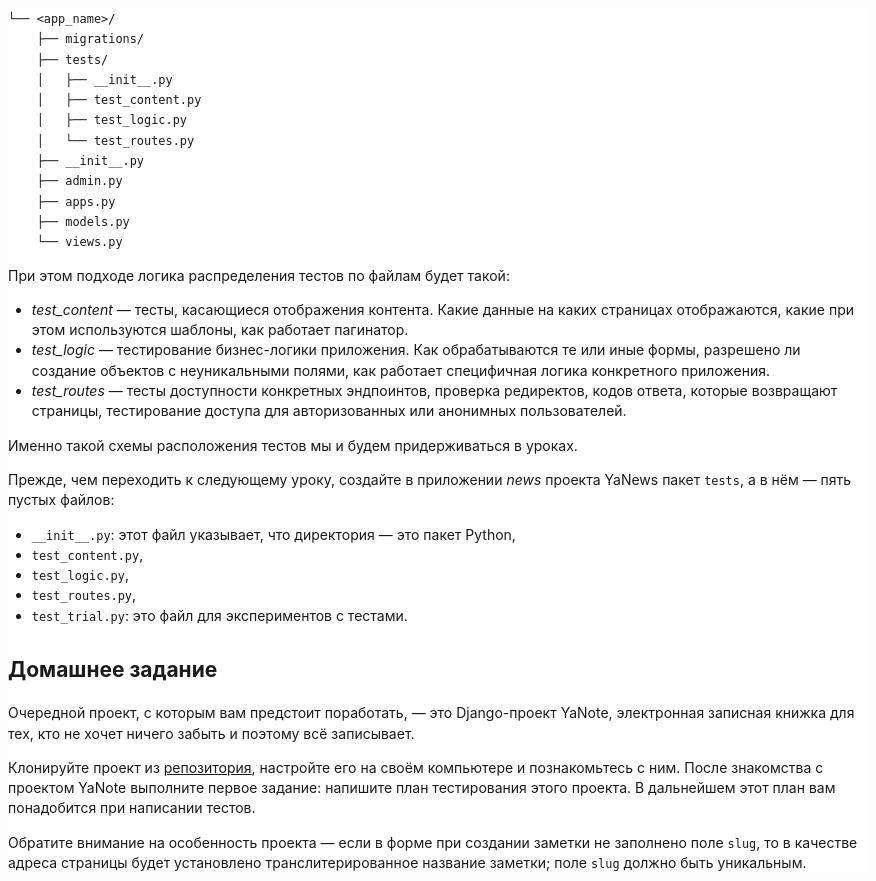 ```
└── <app_name>/
    ├── migrations/
    ├── tests/
    │   ├── __init__.py  
    │   ├── test_content.py  
    │   ├── test_logic.py
    │   └── test_routes.py
    ├── __init__.py
    ├── admin.py
    ├── apps.py
    ├── models.py
    └── views.py 
```

При этом подходе логика распределения тестов по файлам будет такой:

- _test_content_ — тесты, касающиеся отображения контента. Какие данные на каких страницах отображаются, какие при этом используются шаблоны, как работает пагинатор.
- _test_logic_ — тестирование бизнес-логики приложения. Как обрабатываются те или иные формы, разрешено ли создание объектов с неуникальными полями, как работает специфичная логика конкретного приложения.
- _test_routes_ — тесты доступности конкретных эндпоинтов, проверка редиректов, кодов ответа, которые возвращают страницы, тестирование доступа для авторизованных или анонимных пользователей.

Именно такой схемы расположения тестов мы и будем придерживаться в уроках.

Прежде, чем переходить к следующему уроку, создайте в приложении _news_ проекта YaNews пакет `tests`, а в нём — пять пустых файлов:

- `__init__.py`: этот файл указывает, что директория — это пакет Python,
- `test_content.py`,
- `test_logic.py`,
- `test_routes.py`,
- `test_trial.py`: это файл для экспериментов с тестами.

## Домашнее задание

Очередной проект, с которым вам предстоит поработать, — это Django-проект YaNote, электронная записная книжка для тех, кто не хочет ничего забыть и поэтому всё записывает.

Клонируйте проект из [репозитория](https://github.com/yandex-praktikum/ya_note), настройте его на своём компьютере и познакомьтесь с ним. После знакомства с проектом YaNote выполните первое задание: напишите план тестирования этого проекта. В дальнейшем этот план вам понадобится при написании тестов.

Обратите внимание на особенность проекта — если в форме при создании заметки не заполнено поле `slug`, то в качестве адреса страницы будет установлено транслитерированное название заметки; поле `slug` должно быть уникальным.
